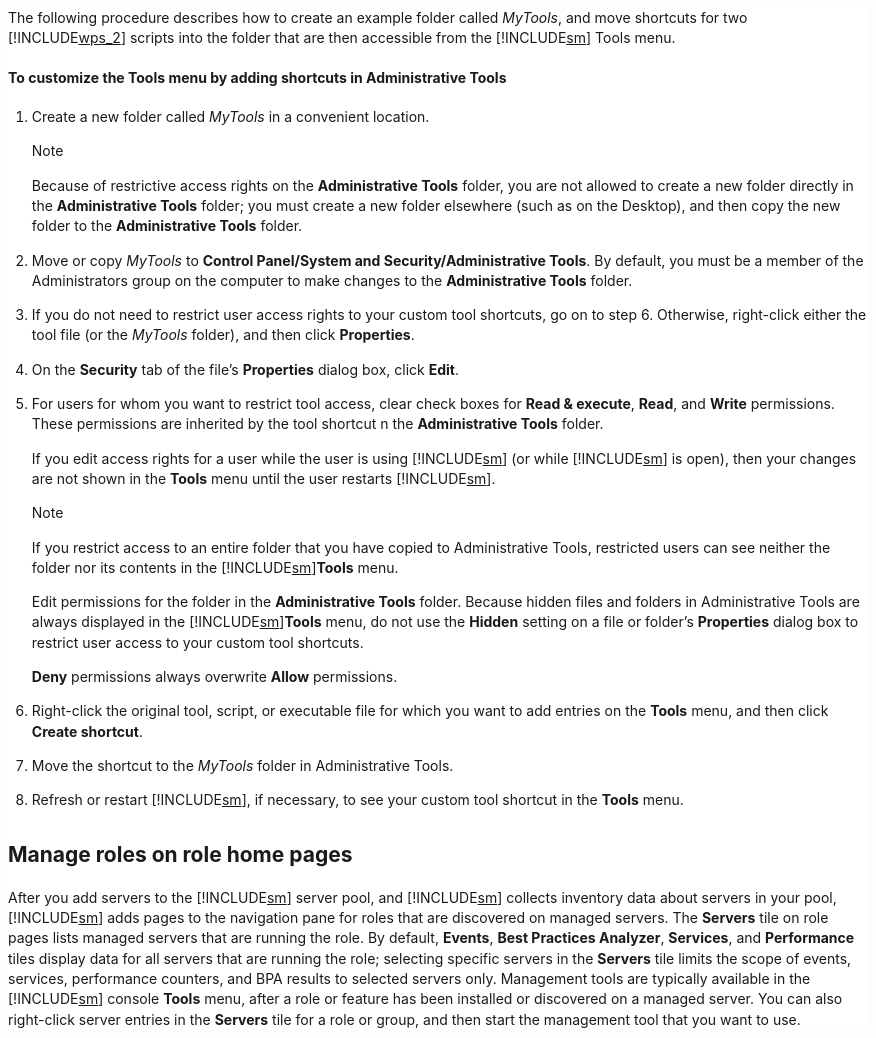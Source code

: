 The following procedure describes how to create an example folder called *MyTools*, and move shortcuts for two [!INCLUDE[wps_2](includes/wps_2_md.md)] scripts into the folder that are then accessible from the [!INCLUDE[sm](includes/sm_md.md)] Tools menu.

#### To customize the Tools menu by adding shortcuts in Administrative Tools

1.  Create a new folder called *MyTools* in a convenient location.

    > [!NOTE]
    > Because of restrictive access rights on the **Administrative Tools** folder, you are not allowed to create a new folder directly in the **Administrative Tools** folder; you must create a new folder elsewhere \(such as on the Desktop\), and then copy the new folder to the **Administrative Tools** folder.

2.  Move or copy *MyTools* to **Control Panel\/System and Security\/Administrative Tools**. By default, you must be a member of the Administrators group on the computer to make changes to the **Administrative Tools** folder.

3.  If you do not need to restrict user access rights to your custom tool shortcuts, go on to step 6. Otherwise, right\-click either the tool file \(or the *MyTools* folder\), and then click **Properties**.

4.  On the **Security** tab of the file’s **Properties** dialog box, click **Edit**.

5.  For users for whom you want to restrict tool access, clear check boxes for **Read & execute**, **Read**, and **Write** permissions. These permissions are inherited by the tool shortcut n the **Administrative Tools** folder.

    If you edit access rights for a user while the user is using [!INCLUDE[sm](includes/sm_md.md)] \(or while [!INCLUDE[sm](includes/sm_md.md)] is open\), then your changes are not shown in the **Tools** menu until the user restarts [!INCLUDE[sm](includes/sm_md.md)].

    > [!NOTE]
    > If you restrict access to an entire folder that you have copied to Administrative Tools, restricted users can see neither the folder nor its contents in the [!INCLUDE[sm](includes/sm_md.md)]**Tools** menu.
    > 
    > Edit permissions for the folder in the **Administrative Tools** folder. Because hidden files and folders in Administrative Tools are always displayed in the [!INCLUDE[sm](includes/sm_md.md)]**Tools** menu, do not use the **Hidden** setting on a file or folder’s **Properties** dialog box to restrict user access to your custom tool shortcuts.
    > 
    > **Deny** permissions always overwrite **Allow** permissions.

6.  Right\-click the original tool, script, or executable file for which you want to add entries on the **Tools** menu, and then click **Create shortcut**.

7.  Move the shortcut to the *MyTools* folder in Administrative Tools.

8.  Refresh or restart [!INCLUDE[sm](includes/sm_md.md)], if necessary, to see your custom tool shortcut in the **Tools** menu.

## <a name="BKMK_roles"></a>Manage roles on role home pages
After you add servers to the [!INCLUDE[sm](includes/sm_md.md)] server pool, and [!INCLUDE[sm](includes/sm_md.md)] collects inventory data about servers in your pool, [!INCLUDE[sm](includes/sm_md.md)] adds pages to the navigation pane for roles that are discovered on managed servers. The **Servers** tile on role pages lists managed servers that are running the role. By default, **Events**, **Best Practices Analyzer**, **Services**, and **Performance** tiles display data for all servers that are running the role; selecting specific servers in the **Servers** tile limits the scope of events, services, performance counters, and BPA results to selected servers only. Management tools are typically available in the [!INCLUDE[sm](includes/sm_md.md)] console **Tools** menu, after a role or feature has been installed or discovered on a managed server. You can also right\-click server entries in the **Servers** tile for a role or group, and then start the management tool that you want to use.
